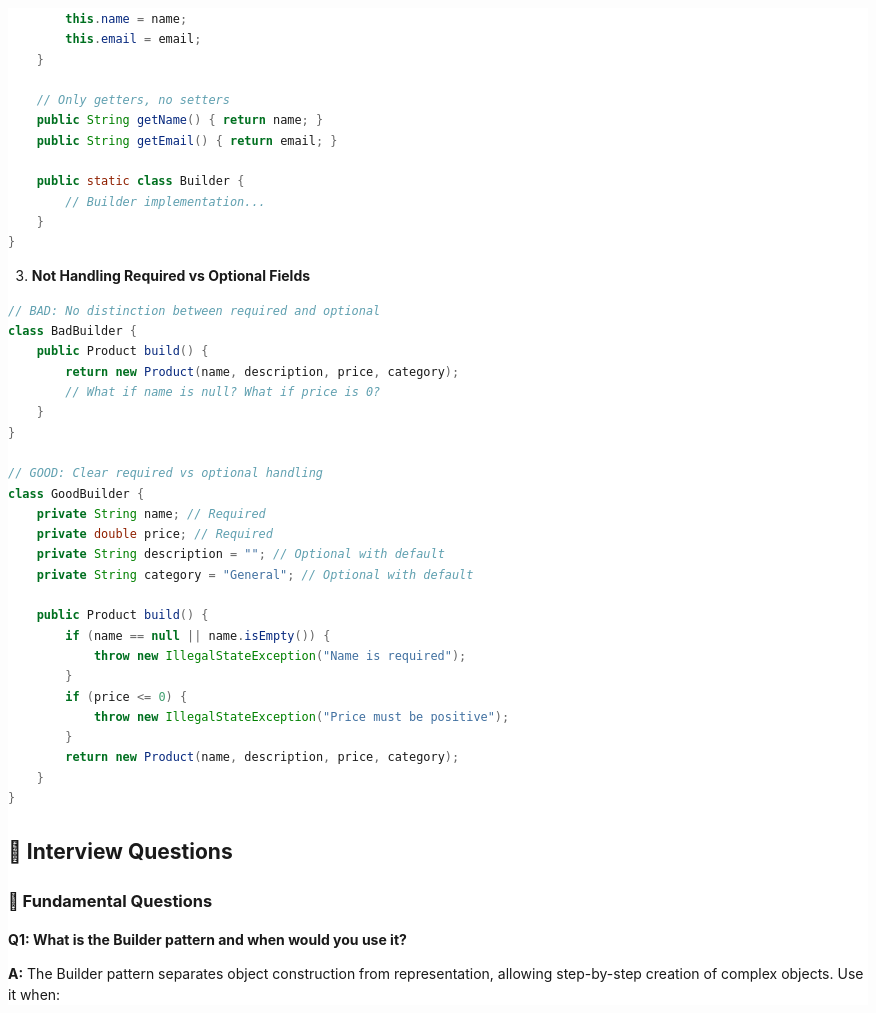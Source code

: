 ```java path=null start=null
        this.name = name;
        this.email = email;
    }

    // Only getters, no setters
    public String getName() { return name; }
    public String getEmail() { return email; }

    public static class Builder {
        // Builder implementation...
    }
}
```

3. **Not Handling Required vs Optional Fields**

```java path=null start=null
// BAD: No distinction between required and optional
class BadBuilder {
    public Product build() {
        return new Product(name, description, price, category);
        // What if name is null? What if price is 0?
    }
}

// GOOD: Clear required vs optional handling
class GoodBuilder {
    private String name; // Required
    private double price; // Required
    private String description = ""; // Optional with default
    private String category = "General"; // Optional with default

    public Product build() {
        if (name == null || name.isEmpty()) {
            throw new IllegalStateException("Name is required");
        }
        if (price <= 0) {
            throw new IllegalStateException("Price must be positive");
        }
        return new Product(name, description, price, category);
    }
}
```

## 🎤 Interview Questions

### 📝 Fundamental Questions

**Q1: What is the Builder pattern and when would you use it?**

**A:** The Builder pattern separates object construction from representation, allowing step-by-step creation of complex objects. Use it when:
